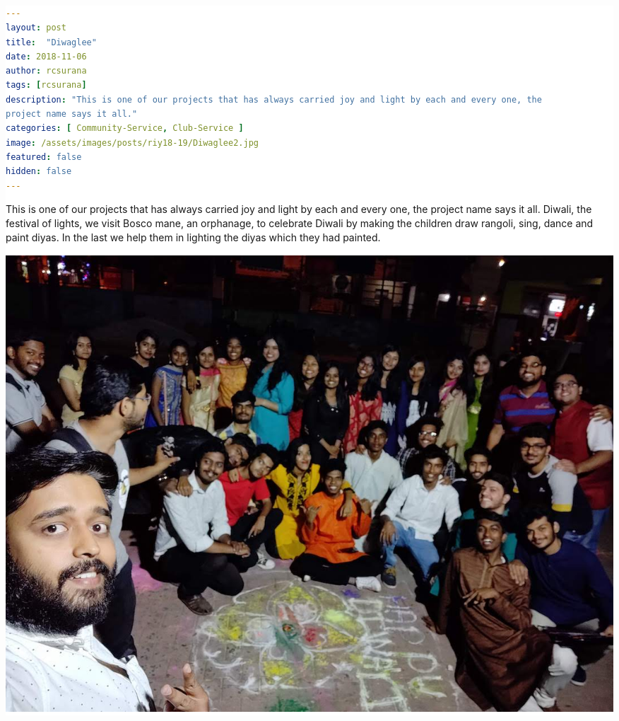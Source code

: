 ```yaml
---
layout: post
title:  "Diwaglee"
date: 2018-11-06
author: rcsurana
tags: [rcsurana]
description: "This is one of our projects that has always carried joy and light by each and every one, the
project name says it all."
categories: [ Community-Service, Club-Service ]
image: /assets/images/posts/riy18-19/Diwaglee2.jpg
featured: false
hidden: false
---
```


This is one of our projects that has always carried joy and light by each and every one, the
project name says it all. Diwali, the festival of lights, we visit Bosco mane, an orphanage, to
celebrate Diwali by making the children draw rangoli, sing, dance and paint diyas. In the last
we help them in lighting the diyas which they had painted.

<p><img src="/assets/images/posts/riy18-19/Diwaglee.jpg" width="100%" height="auto" alt="Le Panga"></p>
